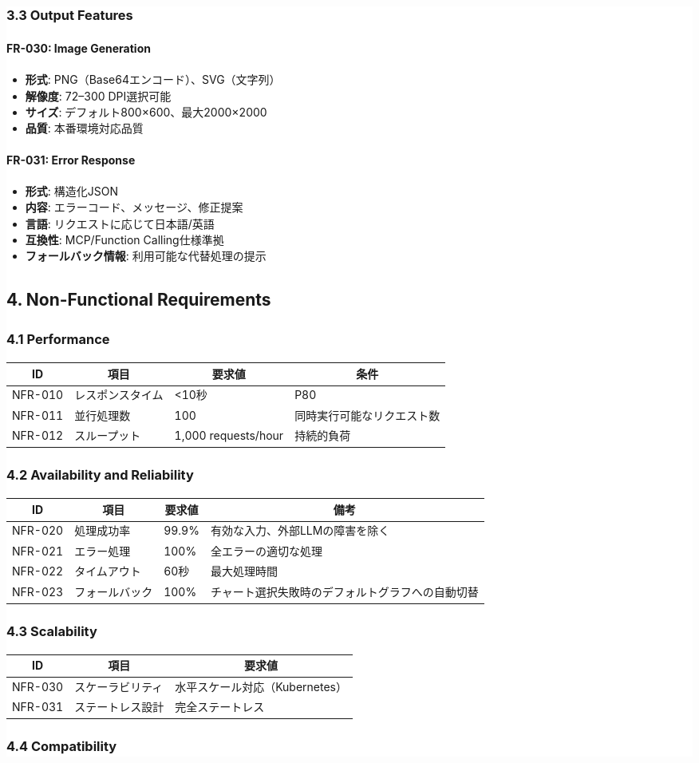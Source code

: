 ### 3.3 Output Features

#### FR-030: Image Generation

- **形式**: PNG（Base64エンコード）、SVG（文字列）
- **解像度**: 72–300 DPI選択可能
- **サイズ**: デフォルト800×600、最大2000×2000
- **品質**: 本番環境対応品質

#### FR-031: Error Response

- **形式**: 構造化JSON
- **内容**: エラーコード、メッセージ、修正提案
- **言語**: リクエストに応じて日本語/英語
- **互換性**: MCP/Function Calling仕様準拠
- **フォールバック情報**: 利用可能な代替処理の提示

## 4. Non-Functional Requirements

### 4.1 Performance

| ID | 項目 | 要求値 | 条件 |
| --- | --- | --- | --- |
| NFR-010 | レスポンスタイム | <10秒 | P80 |
| NFR-011 | 並行処理数 | 100 | 同時実行可能なリクエスト数 |
| NFR-012 | スループット | 1,000 requests/hour | 持続的負荷 |

### 4.2 Availability and Reliability

| ID | 項目 | 要求値 | 備考 |
| --- | --- | --- | --- |
| NFR-020 | 処理成功率 | 99.9% | 有効な入力、外部LLMの障害を除く |
| NFR-021 | エラー処理 | 100% | 全エラーの適切な処理 |
| NFR-022 | タイムアウト | 60秒 | 最大処理時間 |
| NFR-023 | フォールバック | 100% | チャート選択失敗時のデフォルトグラフへの自動切替 |

### 4.3 Scalability

| ID | 項目 | 要求値 |
| --- | --- | --- |
| NFR-030 | スケーラビリティ | 水平スケール対応（Kubernetes） |
| NFR-031 | ステートレス設計 | 完全ステートレス |

### 4.4 Compatibility
